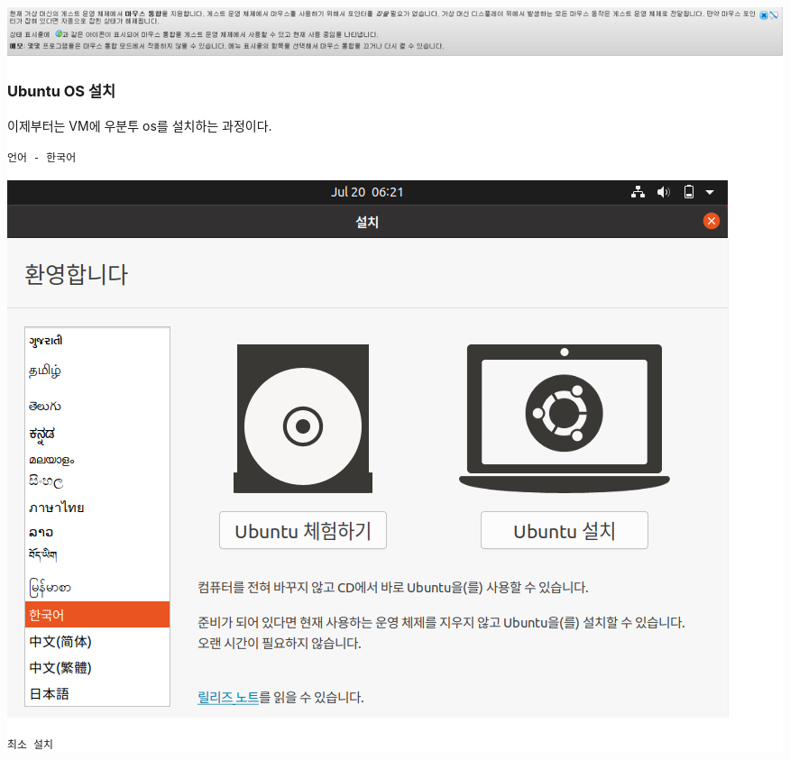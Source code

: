 ![210720152119.png](/assets/images/210720152119.png)

### **Ubuntu OS 설치**

이제부터는 VM에 우분투 os를 설치하는 과정이다.

`언어 - 한국어`

![210720152159.png](/assets/images/210720152159.png)

`최소 설치`
